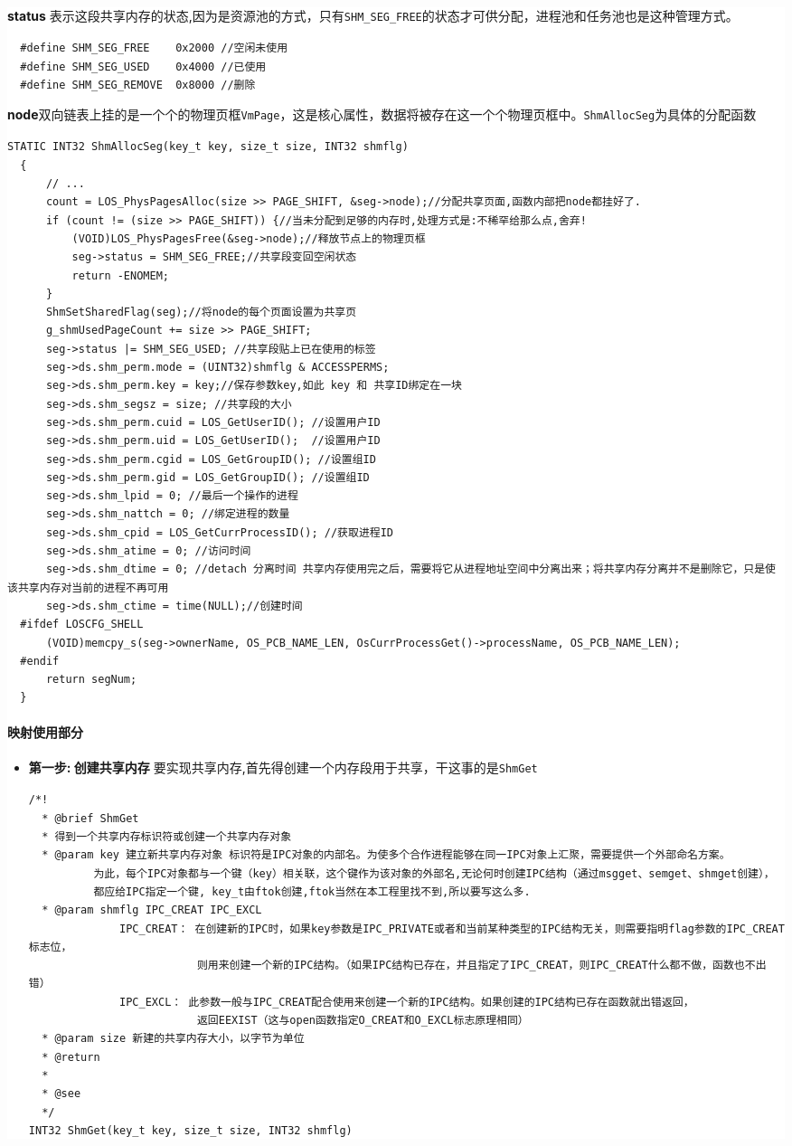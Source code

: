   **status** 表示这段共享内存的状态,因为是资源池的方式，只有`SHM_SEG_FREE`的状态才可供分配，进程池和任务池也是这种管理方式。

  ```
    #define SHM_SEG_FREE    0x2000 //空闲未使用
    #define SHM_SEG_USED    0x4000 //已使用
    #define SHM_SEG_REMOVE  0x8000 //删除
  ```

  **node**双向链表上挂的是一个个的物理页框`VmPage`，这是核心属性，数据将被存在这一个个物理页框中。`ShmAllocSeg`为具体的分配函数

  ```
  STATIC INT32 ShmAllocSeg(key_t key, size_t size, INT32 shmflg)
    {
        // ... 
        count = LOS_PhysPagesAlloc(size >> PAGE_SHIFT, &seg->node);//分配共享页面,函数内部把node都挂好了.
        if (count != (size >> PAGE_SHIFT)) {//当未分配到足够的内存时,处理方式是:不稀罕给那么点,舍弃!
            (VOID)LOS_PhysPagesFree(&seg->node);//释放节点上的物理页框
            seg->status = SHM_SEG_FREE;//共享段变回空闲状态
            return -ENOMEM;
        }
        ShmSetSharedFlag(seg);//将node的每个页面设置为共享页
        g_shmUsedPageCount += size >> PAGE_SHIFT;
        seg->status |= SHM_SEG_USED; //共享段贴上已在使用的标签
        seg->ds.shm_perm.mode = (UINT32)shmflg & ACCESSPERMS;
        seg->ds.shm_perm.key = key;//保存参数key,如此 key 和 共享ID绑定在一块
        seg->ds.shm_segsz = size; //共享段的大小
        seg->ds.shm_perm.cuid = LOS_GetUserID(); //设置用户ID
        seg->ds.shm_perm.uid = LOS_GetUserID();  //设置用户ID
        seg->ds.shm_perm.cgid = LOS_GetGroupID(); //设置组ID
        seg->ds.shm_perm.gid = LOS_GetGroupID(); //设置组ID
        seg->ds.shm_lpid = 0; //最后一个操作的进程
        seg->ds.shm_nattch = 0; //绑定进程的数量     
        seg->ds.shm_cpid = LOS_GetCurrProcessID(); //获取进程ID
        seg->ds.shm_atime = 0; //访问时间
        seg->ds.shm_dtime = 0; //detach 分离时间 共享内存使用完之后，需要将它从进程地址空间中分离出来；将共享内存分离并不是删除它，只是使该共享内存对当前的进程不再可用
        seg->ds.shm_ctime = time(NULL);//创建时间
    #ifdef LOSCFG_SHELL
        (VOID)memcpy_s(seg->ownerName, OS_PCB_NAME_LEN, OsCurrProcessGet()->processName, OS_PCB_NAME_LEN);
    #endif
        return segNum;
    }
  ```

#### 映射使用部分

* **第一步: 创建共享内存** 要实现共享内存,首先得创建一个内存段用于共享，干这事的是`ShmGet`

  ```
  /*!
    * @brief ShmGet 
    * 得到一个共享内存标识符或创建一个共享内存对象
    * @param key 建立新共享内存对象 标识符是IPC对象的内部名。为使多个合作进程能够在同一IPC对象上汇聚，需要提供一个外部命名方案。
            为此，每个IPC对象都与一个键（key）相关联，这个键作为该对象的外部名,无论何时创建IPC结构（通过msgget、semget、shmget创建），
            都应给IPC指定一个键, key_t由ftok创建,ftok当然在本工程里找不到,所以要写这么多.
    * @param shmflg IPC_CREAT IPC_EXCL
                IPC_CREAT： 在创建新的IPC时，如果key参数是IPC_PRIVATE或者和当前某种类型的IPC结构无关，则需要指明flag参数的IPC_CREAT标志位，
                            则用来创建一个新的IPC结构。（如果IPC结构已存在，并且指定了IPC_CREAT，则IPC_CREAT什么都不做，函数也不出错）
                IPC_EXCL： 此参数一般与IPC_CREAT配合使用来创建一个新的IPC结构。如果创建的IPC结构已存在函数就出错返回，
                            返回EEXIST（这与open函数指定O_CREAT和O_EXCL标志原理相同）
    * @param size 新建的共享内存大小，以字节为单位
    * @return 
    *
    * @see
    */
  INT32 ShmGet(key_t key, size_t size, INT32 shmflg)
  ```